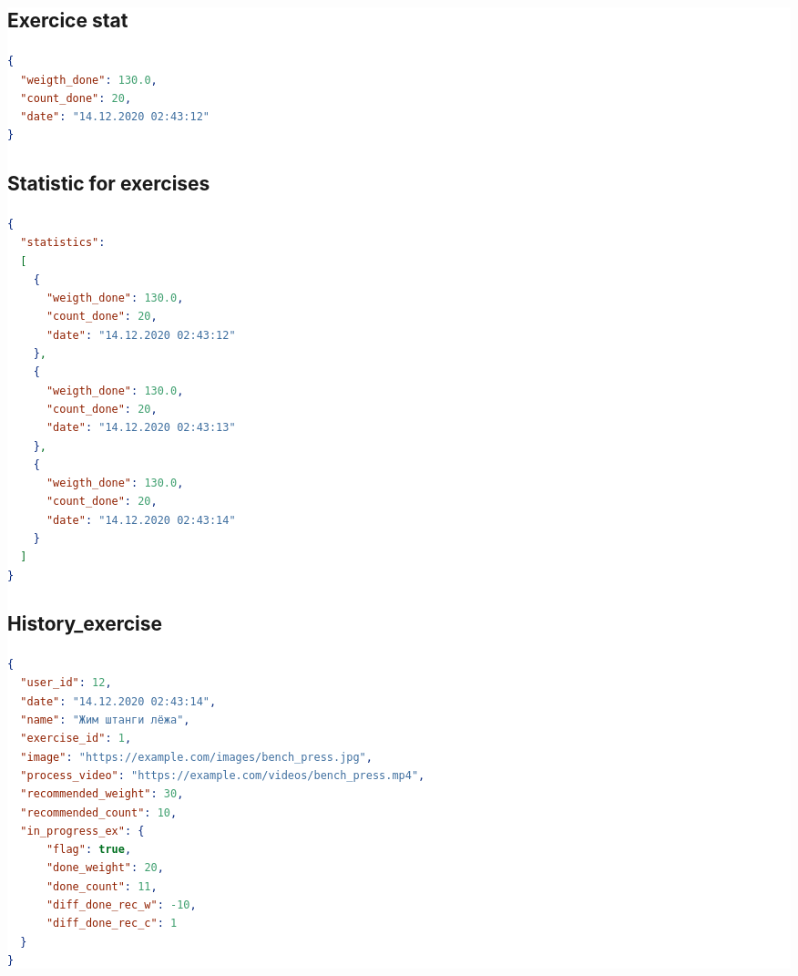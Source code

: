## Exercice stat
```JSON
{
  "weigth_done": 130.0,
  "count_done": 20,
  "date": "14.12.2020 02:43:12"
}
```

## Statistic for exercises
```JSON
{
  "statistics":
  [
    {
      "weigth_done": 130.0,
      "count_done": 20,
      "date": "14.12.2020 02:43:12"
    },
    {
      "weigth_done": 130.0,
      "count_done": 20,
      "date": "14.12.2020 02:43:13"
    },
    {
      "weigth_done": 130.0,
      "count_done": 20,
      "date": "14.12.2020 02:43:14"
    }
  ]
}
```

## History_exercise
```JSON
{
  "user_id": 12,
  "date": "14.12.2020 02:43:14",
  "name": "Жим штанги лёжа",
  "exercise_id": 1,
  "image": "https://example.com/images/bench_press.jpg",
  "process_video": "https://example.com/videos/bench_press.mp4",
  "recommended_weight": 30,
  "recommended_count": 10,
  "in_progress_ex": {
      "flag": true,
      "done_weight": 20,
      "done_count": 11,
      "diff_done_rec_w": -10,
      "diff_done_rec_c": 1
  }
}
```
